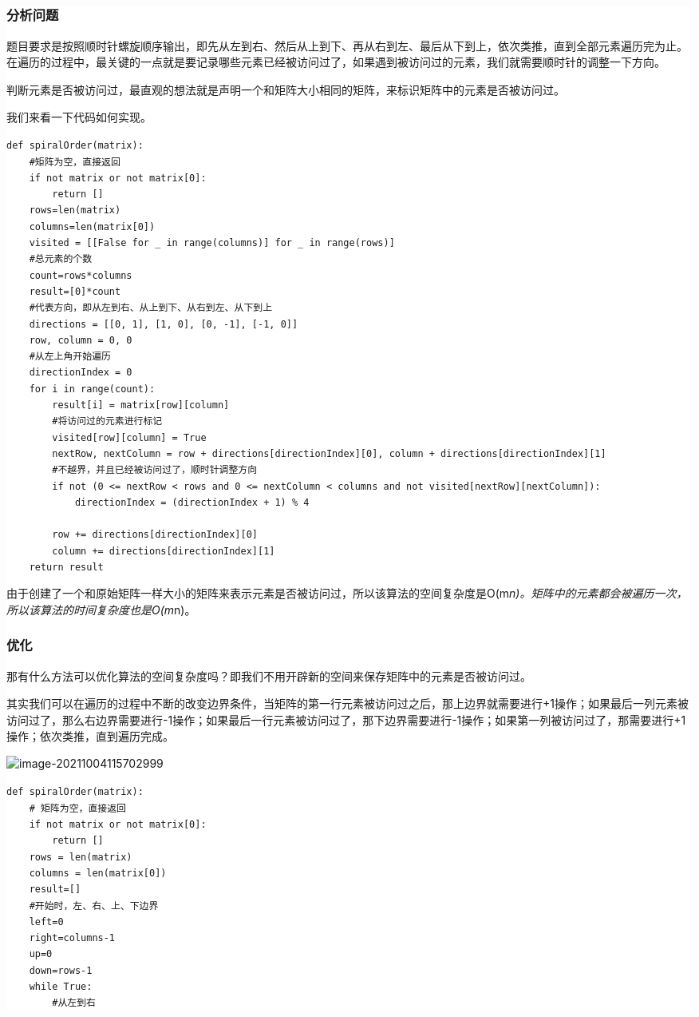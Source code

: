 ### 分析问题

题目要求是按照顺时针螺旋顺序输出，即先从左到右、然后从上到下、再从右到左、最后从下到上，依次类推，直到全部元素遍历完为止。在遍历的过程中，最关键的一点就是要记录哪些元素已经被访问过了，如果遇到被访问过的元素，我们就需要顺时针的调整一下方向。

判断元素是否被访问过，最直观的想法就是声明一个和矩阵大小相同的矩阵，来标识矩阵中的元素是否被访问过。

我们来看一下代码如何实现。

```
def spiralOrder(matrix):
    #矩阵为空，直接返回
    if not matrix or not matrix[0]:
        return []
    rows=len(matrix)
    columns=len(matrix[0])
    visited = [[False for _ in range(columns)] for _ in range(rows)]
    #总元素的个数
    count=rows*columns
    result=[0]*count
    #代表方向，即从左到右、从上到下、从右到左、从下到上
    directions = [[0, 1], [1, 0], [0, -1], [-1, 0]]
    row, column = 0, 0
    #从左上角开始遍历
    directionIndex = 0
    for i in range(count):
        result[i] = matrix[row][column]
        #将访问过的元素进行标记
        visited[row][column] = True
        nextRow, nextColumn = row + directions[directionIndex][0], column + directions[directionIndex][1]
        #不越界，并且已经被访问过了，顺时针调整方向
        if not (0 <= nextRow < rows and 0 <= nextColumn < columns and not visited[nextRow][nextColumn]):
            directionIndex = (directionIndex + 1) % 4

        row += directions[directionIndex][0]
        column += directions[directionIndex][1]
    return result
```

由于创建了一个和原始矩阵一样大小的矩阵来表示元素是否被访问过，所以该算法的空间复杂度是O(m*n)。矩阵中的元素都会被遍历一次，所以该算法的时间复杂度也是O(m*n)。

### 优化

那有什么方法可以优化算法的空间复杂度吗？即我们不用开辟新的空间来保存矩阵中的元素是否被访问过。

其实我们可以在遍历的过程中不断的改变边界条件，当矩阵的第一行元素被访问过之后，那上边界就需要进行+1操作；如果最后一列元素被访问过了，那么右边界需要进行-1操作；如果最后一行元素被访问过了，那下边界需要进行-1操作；如果第一列被访问过了，那需要进行+1操作；依次类推，直到遍历完成。

![image-20211004115702999](https://gitee.com/meetalgo/image/raw/master/img/image-20211004115702999.png)

```
def spiralOrder(matrix):
    # 矩阵为空，直接返回
    if not matrix or not matrix[0]:
        return []
    rows = len(matrix)
    columns = len(matrix[0])
    result=[]
    #开始时，左、右、上、下边界
    left=0
    right=columns-1
    up=0
    down=rows-1
    while True:
        #从左到右
```
